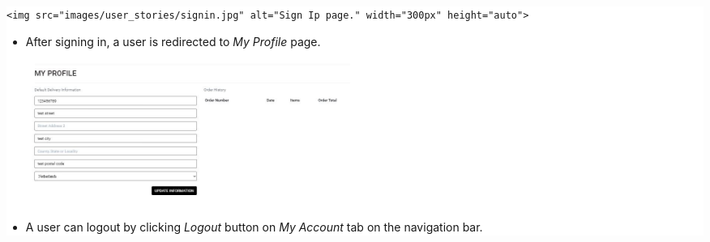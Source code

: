     <img src="images/user_stories/signin.jpg" alt="Sign Ip page." width="300px" height="auto">

- After signing in, a user is redirected to *My Profile* page.

    <img src="images/user_stories/my_account_page.jpg" alt="My Profile page." width="400px" height="auto">

- A user can logout by clicking *Logout* button on *My Account* tab on the navigation bar.
